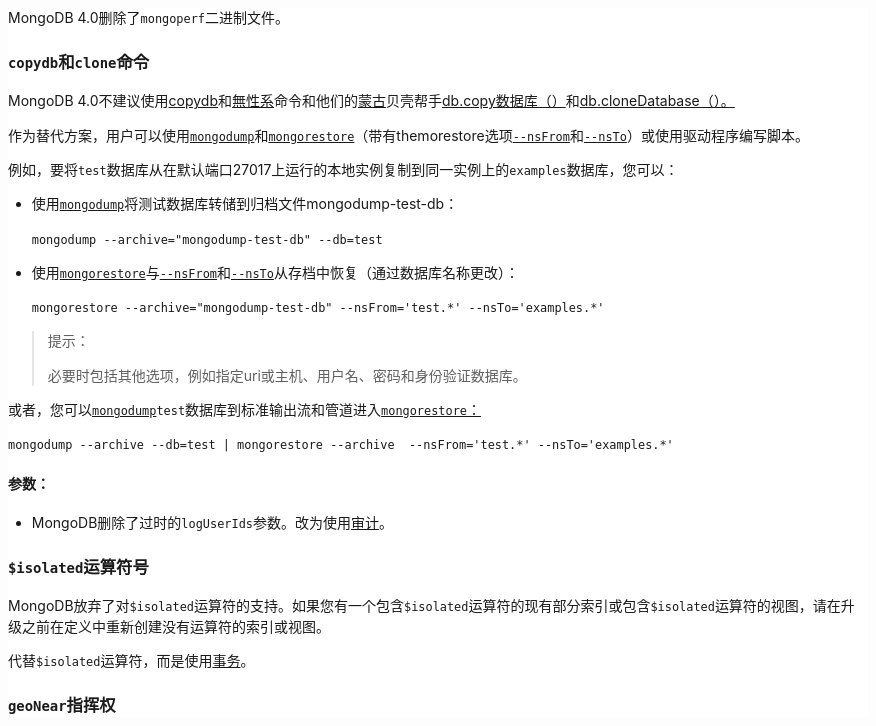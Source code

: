 MongoDB 4.0删除了`mongoperf`二进制文件。

### `copydb`和`clone`命令

MongoDB 4.0不建议使用[copydb](https://www.mongodb.com/docs/v4.0/reference/command/copydb/)和[無性系](https://www.mongodb.com/docs/v4.0/reference/command/clone/)命令和他们的[蒙古](https://www.mongodb.com/docs/v4.0/reference/program/mongo/)贝壳帮手[db.copy数据库（）](https://www.mongodb.com/docs/v4.0/reference/method/db.copyDatabase/)和[db.cloneDatabase（）。](https://www.mongodb.com/docs/v4.0/reference/method/db.cloneDatabase/)

作为替代方案，用户可以使用[`mongodump`](https://www.mongodb.com/docs/database-tools/mongodump/#mongodb-binary-bin.mongodump)和[`mongorestore`](https://www.mongodb.com/docs/database-tools/mongorestore/#mongodb-binary-bin.mongorestore)（带有themorestore选项[`--nsFrom`](https://www.mongodb.com/docs/database-tools/mongorestore/#std-option-mongorestore.--nsFrom)和[`--nsTo`](https://www.mongodb.com/docs/database-tools/mongorestore/#std-option-mongorestore.--nsTo)）或使用驱动程序编写脚本。

例如，要将`test`数据库从在默认端口27017上运行的本地实例复制到同一实例上的`examples`数据库，您可以：

* 使用[`mongodump`](https://www.mongodb.com/docs/database-tools/mongodump/#mongodb-binary-bin.mongodump)将测试数据库转储到归档文件mongodump-test-db：

  ```
  mongodump --archive="mongodump-test-db" --db=test
  ```

* 使用[`mongorestore`](https://www.mongodb.com/docs/database-tools/mongorestore/#mongodb-binary-bin.mongorestore)与[`--nsFrom`](https://www.mongodb.com/docs/database-tools/mongorestore/#std-option-mongorestore.--nsFrom)和[`--nsTo`](https://www.mongodb.com/docs/database-tools/mongorestore/#std-option-mongorestore.--nsTo)从存档中恢复（通过数据库名称更改）：

  ```
  mongorestore --archive="mongodump-test-db" --nsFrom='test.*' --nsTo='examples.*'
  ```

> 提示：
>
> 必要时包括其他选项，例如指定uri或主机、用户名、密码和身份验证数据库。

或者，您可以[`mongodump`](https://www.mongodb.com/docs/database-tools/mongodump/#mongodb-binary-bin.mongodump)`test`数据库到标准输出流和管道进入[`mongorestore`：](https://www.mongodb.com/docs/database-tools/mongorestore/#mongodb-binary-bin.mongorestore)

```
mongodump --archive --db=test | mongorestore --archive  --nsFrom='test.*' --nsTo='examples.*'
```

#### 参数：

* MongoDB删除了过时的`logUserIds`参数。改为使用[审计](https://www.mongodb.com/docs/upcoming/core/auditing/)。

### `$isolated`运算符号

MongoDB放弃了对`$isolated`运算符的支持。如果您有一个包含`$isolated`运算符的现有部分索引或包含`$isolated`运算符的视图，请在升级之前在定义中重新创建没有运算符的索引或视图。

代替`$isolated`运算符，而是使用[事务](https://www.mongodb.com/docs/upcoming/core/transactions/)。

### `geoNear`指挥权
